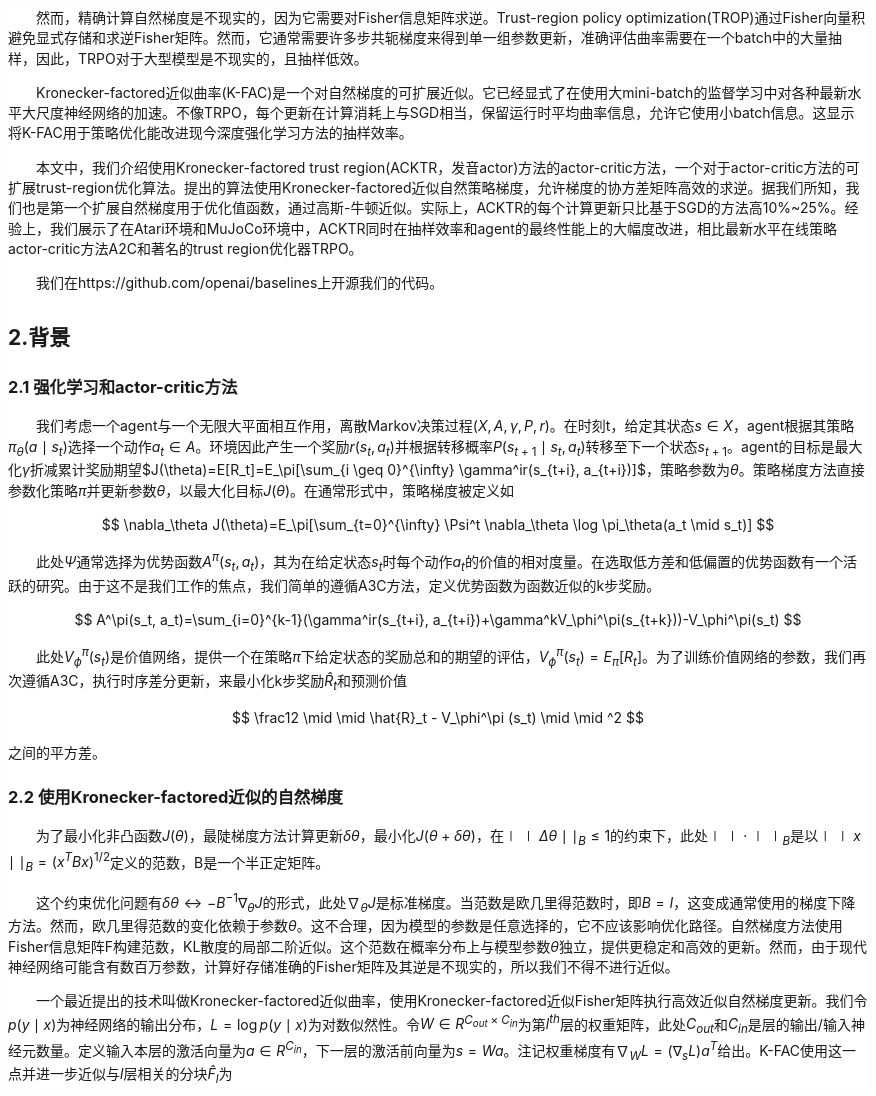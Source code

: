 　　然而，精确计算自然梯度是不现实的，因为它需要对Fisher信息矩阵求逆。Trust-region policy optimization(TROP)通过Fisher向量积避免显式存储和求逆Fisher矩阵。然而，它通常需要许多步共轭梯度来得到单一组参数更新，准确评估曲率需要在一个batch中的大量抽样，因此，TRPO对于大型模型是不现实的，且抽样低效。  

　　Kronecker-factored近似曲率(K-FAC)是一个对自然梯度的可扩展近似。它已经显式了在使用大mini-batch的监督学习中对各种最新水平大尺度神经网络的加速。不像TRPO，每个更新在计算消耗上与SGD相当，保留运行时平均曲率信息，允许它使用小batch信息。这显示将K-FAC用于策略优化能改进现今深度强化学习方法的抽样效率。  

　　本文中，我们介绍使用Kronecker-factored trust region(ACKTR，发音actor)方法的actor-critic方法，一个对于actor-critic方法的可扩展trust-region优化算法。提出的算法使用Kronecker-factored近似自然策略梯度，允许梯度的协方差矩阵高效的求逆。据我们所知，我们也是第一个扩展自然梯度用于优化值函数，通过高斯-牛顿近似。实际上，ACKTR的每个计算更新只比基于SGD的方法高10%~25%。经验上，我们展示了在Atari环境和MuJoCo环境中，ACKTR同时在抽样效率和agent的最终性能上的大幅度改进，相比最新水平在线策略actor-critic方法A2C和著名的trust region优化器TRPO。

　　我们在https://github.com/openai/baselines上开源我们的代码。  

## 2.背景

### 2.1 强化学习和actor-critic方法

　　我们考虑一个agent与一个无限大平面相互作用，离散Markov决策过程($X, A, \gamma, P, r$)。在时刻t，给定其状态$s \in X$，agent根据其策略$\pi_\theta(a \mid s_t)$选择一个动作$a_t \in A$。环境因此产生一个奖励$r(s_t, a_t)$并根据转移概率$P(s_{t+1} \mid s_t, a_t)$转移至下一个状态$s_{t+1}$。agent的目标是最大化$\gamma$折减累计奖励期望$J(\theta)=E[R_t]=E_\pi[\sum_{i \geq 0}^{\infty} \gamma^ir(s_{t+i}, a_{t+i})]$，策略参数为$\theta$。策略梯度方法直接参数化策略$\pi$并更新参数$\theta$，以最大化目标$J(\theta)$。在通常形式中，策略梯度被定义如  

$$
\nabla_\theta J(\theta)=E_\pi[\sum_{t=0}^{\infty} \Psi^t \nabla_\theta \log \pi_\theta(a_t \mid s_t)]
$$

　　此处$\Psi$通常选择为优势函数$A^\pi(s_t, a_t)$，其为在给定状态$s_t$时每个动作$a_t$的价值的相对度量。在选取低方差和低偏置的优势函数有一个活跃的研究。由于这不是我们工作的焦点，我们简单的遵循A3C方法，定义优势函数为函数近似的k步奖励。  

$$
A^\pi(s_t, a_t)=\sum_{i=0}^{k-1}(\gamma^ir(s_{t+i}, a_{t+i})+\gamma^kV_\phi^\pi(s_{t+k}))-V_\phi^\pi(s_t)
$$

　　此处$V_\phi^\pi(s_t)$是价值网络，提供一个在策略$\pi$下给定状态的奖励总和的期望的评估，$V_\phi^\pi(s_t)=E_\pi[R_t]$。为了训练价值网络的参数，我们再次遵循A3C，执行时序差分更新，来最小化k步奖励$\hat{R}_t$和预测价值  

$$
\frac12 \mid \mid \hat{R}_t - V_\phi^\pi (s_t) \mid \mid ^2
$$

之间的平方差。  

### 2.2 使用Kronecker-factored近似的自然梯度

　　为了最小化非凸函数$J(\theta)$，最陡梯度方法计算更新$\delta \theta$，最小化$J(\theta+\delta\theta)$，在$\mid \mid \Delta\theta \mid \mid _B \leq 1$的约束下，此处$\mid \mid \cdot \mid \mid _B$是以$\mid \mid x \mid \mid _B=(x^TBx)^{1/2}$定义的范数，B是一个半正定矩阵。  

　　这个约束优化问题有$\delta\theta \leftrightarrow -B^{-1}\nabla_\theta J$的形式，此处$\nabla_\theta J$是标准梯度。当范数是欧几里得范数时，即$B=I$，这变成通常使用的梯度下降方法。然而，欧几里得范数的变化依赖于参数$\theta$。这不合理，因为模型的参数是任意选择的，它不应该影响优化路径。自然梯度方法使用Fisher信息矩阵F构建范数，KL散度的局部二阶近似。这个范数在概率分布上与模型参数$\theta$独立，提供更稳定和高效的更新。然而，由于现代神经网络可能含有数百万参数，计算好存储准确的Fisher矩阵及其逆是不现实的，所以我们不得不进行近似。  

　　一个最近提出的技术叫做Kronecker-factored近似曲率，使用Kronecker-factored近似Fisher矩阵执行高效近似自然梯度更新。我们令$p(y \mid x)$为神经网络的输出分布，$L=\log p(y \mid x)$为对数似然性。令$W \in R^{C_{out} \times C_{in}}$为第$l^{th}$层的权重矩阵，此处$C_{out}$和$C_{in}$是层的输出/输入神经元数量。定义输入本层的激活向量为$a \in R^{C_{in}}$，下一层的激活前向量为$s=Wa$。注记权重梯度有$\nabla_WL=(\nabla_sL)a^T$给出。K-FAC使用这一点并进一步近似与$l$层相关的分块$\hat{F}_l$为
